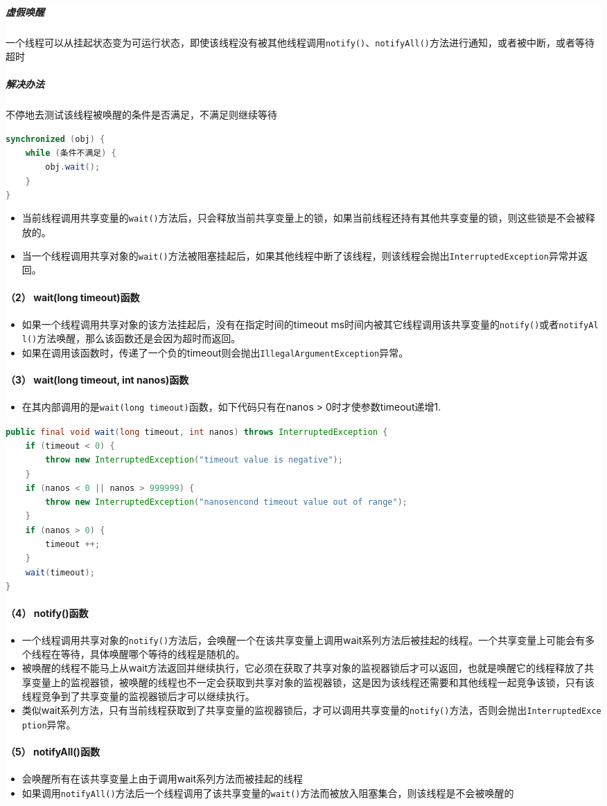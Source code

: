   ##### 虚假唤醒

  一个线程可以从挂起状态变为可运行状态，即使该线程没有被其他线程调用`notify()`、`notifyAll()`方法进行通知，或者被中断，或者等待超时

  ##### 解决办法

  不停地去测试该线程被唤醒的条件是否满足，不满足则继续等待

  ```java
  synchronized (obj) {
      while (条件不满足) {
          obj.wait();
      }
  }
  ```

* 当前线程调用共享变量的`wait()`方法后，只会释放当前共享变量上的锁，如果当前线程还持有其他共享变量的锁，则这些锁是不会被释放的。

* 当一个线程调用共享对象的`wait()`方法被阻塞挂起后，如果其他线程中断了该线程，则该线程会抛出`InterruptedException`异常并返回。

#### （2） wait(long timeout)函数

* 如果一个线程调用共享对象的该方法挂起后，没有在指定时间的timeout ms时间内被其它线程调用该共享变量的`notify()`或者`notifyAll()`方法唤醒，那么该函数还是会因为超时而返回。
* 如果在调用该函数时，传递了一个负的timeout则会抛出`IllegalArgumentException`异常。

#### （3） wait(long timeout, int nanos)函数

* 在其内部调用的是`wait(long timeout)`函数，如下代码只有在nanos > 0时才使参数timeout递增1.

```java
public final void wait(long timeout, int nanos) throws InterruptedException {
    if (timeout < 0) {
        throw new InterruptedException("timeout value is negative");
    }
    if (nanos < 0 || nanos > 999999) {
        throw new InterruptedException("nanosencond timeout value out of range");
    }
    if (nanos > 0) {
        timeout ++;
    }
    wait(timeout);
}
```

#### （4） notify()函数

* 一个线程调用共享对象的`notify()`方法后，会唤醒一个在该共享变量上调用wait系列方法后被挂起的线程。一个共享变量上可能会有多个线程在等待，具体唤醒哪个等待的线程是随机的。
* 被唤醒的线程不能马上从wait方法返回并继续执行，它必须在获取了共享对象的监视器锁后才可以返回，也就是唤醒它的线程释放了共享变量上的监视器锁，被唤醒的线程也不一定会获取到共享对象的监视器锁，这是因为该线程还需要和其他线程一起竞争该锁，只有该线程竞争到了共享变量的监视器锁后才可以继续执行。
* 类似wait系列方法，只有当前线程获取到了共享变量的监视器锁后，才可以调用共享变量的`notify()`方法，否则会抛出`InterruptedException`异常。

#### （5） notifyAll()函数

* 会唤醒所有在该共享变量上由于调用wait系列方法而被挂起的线程
* 如果调用`notifyAll()`方法后一个线程调用了该共享变量的`wait()`方法而被放入阻塞集合，则该线程是不会被唤醒的
